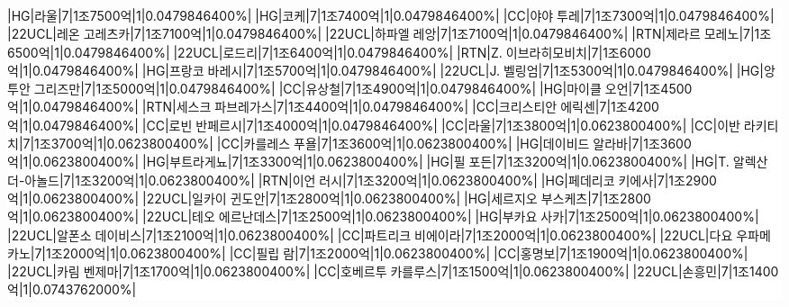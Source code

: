 |HG|라울|7|1조7500억|1|0.0479846400%|
|HG|코케|7|1조7400억|1|0.0479846400%|
|CC|야야 투레|7|1조7300억|1|0.0479846400%|
|22UCL|레온 고레츠카|7|1조7100억|1|0.0479846400%|
|22UCL|하파엘 레앙|7|1조7100억|1|0.0479846400%|
|RTN|제라르 모레노|7|1조6500억|1|0.0479846400%|
|22UCL|로드리|7|1조6400억|1|0.0479846400%|
|RTN|Z. 이브라히모비치|7|1조6000억|1|0.0479846400%|
|HG|프랑코 바레시|7|1조5700억|1|0.0479846400%|
|22UCL|J. 벨링엄|7|1조5300억|1|0.0479846400%|
|HG|앙투안 그리즈만|7|1조5000억|1|0.0479846400%|
|CC|유상철|7|1조4900억|1|0.0479846400%|
|HG|마이클 오언|7|1조4500억|1|0.0479846400%|
|RTN|세스크 파브레가스|7|1조4400억|1|0.0479846400%|
|CC|크리스티안 에릭센|7|1조4200억|1|0.0479846400%|
|CC|로빈 반페르시|7|1조4000억|1|0.0479846400%|
|CC|라울|7|1조3800억|1|0.0623800400%|
|CC|이반 라키티치|7|1조3700억|1|0.0623800400%|
|CC|카를레스 푸욜|7|1조3600억|1|0.0623800400%|
|HG|데이비드 알라바|7|1조3600억|1|0.0623800400%|
|HG|부트라게뇨|7|1조3300억|1|0.0623800400%|
|HG|필 포든|7|1조3200억|1|0.0623800400%|
|HG|T. 알렉산더-아놀드|7|1조3200억|1|0.0623800400%|
|RTN|이언 러시|7|1조3200억|1|0.0623800400%|
|HG|페데리코 키에사|7|1조2900억|1|0.0623800400%|
|22UCL|일카이 귄도안|7|1조2800억|1|0.0623800400%|
|HG|세르지오 부스케츠|7|1조2800억|1|0.0623800400%|
|22UCL|테오 에르난데스|7|1조2500억|1|0.0623800400%|
|HG|부카요 사카|7|1조2500억|1|0.0623800400%|
|22UCL|알폰소 데이비스|7|1조2100억|1|0.0623800400%|
|CC|파트리크 비에이라|7|1조2000억|1|0.0623800400%|
|22UCL|다요 우파메카노|7|1조2000억|1|0.0623800400%|
|CC|필립 람|7|1조2000억|1|0.0623800400%|
|CC|홍명보|7|1조1900억|1|0.0623800400%|
|22UCL|카림 벤제마|7|1조1700억|1|0.0623800400%|
|CC|호베르투 카를루스|7|1조1500억|1|0.0623800400%|
|22UCL|손흥민|7|1조1400억|1|0.0743762000%|